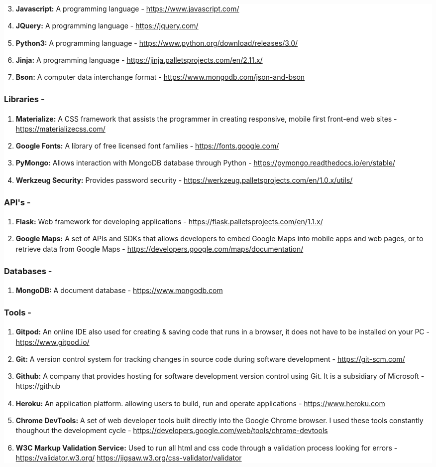 3. **Javascript:** A programming language - https://www.javascript.com/

4. **JQuery:** A programming language - https://jquery.com/

5. **Python3:** A programming language - https://www.python.org/download/releases/3.0/

6. **Jinja:** A programming language - https://jinja.palletsprojects.com/en/2.11.x/

7. **Bson:**  A computer data interchange format - https://www.mongodb.com/json-and-bson

### Libraries -

1. **Materialize:** A CSS framework that assists the programmer in creating responsive, mobile first front-end web sites - https://materializecss.com/ 

2. **Google Fonts:** A library of free licensed font families - https://fonts.google.com/

3. **PyMongo:** Allows interaction with MongoDB database through Python - https://pymongo.readthedocs.io/en/stable/

4. **Werkzeug Security:** Provides password security - https://werkzeug.palletsprojects.com/en/1.0.x/utils/

### API's - 

1. **Flask:** Web framework for developing applications - https://flask.palletsprojects.com/en/1.1.x/

2. **Google Maps:** A set of APIs and SDKs that allows developers to embed Google Maps into mobile apps and web pages, or to retrieve data from Google Maps - https://developers.google.com/maps/documentation/

### Databases -

1. **MongoDB:** A document database - https://www.mongodb.com

### Tools -

1. **Gitpod:** An online IDE also used for creating & saving code that runs in a browser, it does not have to be installed on your PC -
   https://www.gitpod.io/

2. **Git:** A version control system for tracking changes in source code during software development - https://git-scm.com/

3. **Github:** A company that provides hosting for software development version control using Git. It is a subsidiary of Microsoft - https://github

4. **Heroku:** An application platform. allowing users to build, run and operate applications - https://www.heroku.com

5. **Chrome DevTools:** A set of web developer tools built directly into the Google Chrome browser. I used these tools constantly thoughout the development cycle -
   https://developers.google.com/web/tools/chrome-devtools

6. **W3C Markup Validation Service:** Used to run all html and css code through a validation process looking for errors - https://validator.w3.org/
   https://jigsaw.w3.org/css-validator/validator
